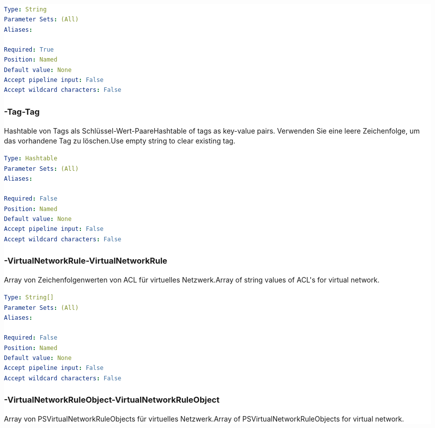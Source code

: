 ```yaml
Type: String
Parameter Sets: (All)
Aliases:

Required: True
Position: Named
Default value: None
Accept pipeline input: False
Accept wildcard characters: False
```

### <span data-ttu-id="e3ab3-158">-Tag</span><span class="sxs-lookup"><span data-stu-id="e3ab3-158">-Tag</span></span>
<span data-ttu-id="e3ab3-159">Hashtable von Tags als Schlüssel-Wert-Paare</span><span class="sxs-lookup"><span data-stu-id="e3ab3-159">Hashtable of tags as key-value pairs.</span></span>
<span data-ttu-id="e3ab3-160">Verwenden Sie eine leere Zeichenfolge, um das vorhandene Tag zu löschen.</span><span class="sxs-lookup"><span data-stu-id="e3ab3-160">Use empty string to clear existing tag.</span></span>

```yaml
Type: Hashtable
Parameter Sets: (All)
Aliases:

Required: False
Position: Named
Default value: None
Accept pipeline input: False
Accept wildcard characters: False
```

### <span data-ttu-id="e3ab3-161">-VirtualNetworkRule</span><span class="sxs-lookup"><span data-stu-id="e3ab3-161">-VirtualNetworkRule</span></span>
<span data-ttu-id="e3ab3-162">Array von Zeichenfolgenwerten von ACL für virtuelles Netzwerk.</span><span class="sxs-lookup"><span data-stu-id="e3ab3-162">Array of string values of ACL's for virtual network.</span></span>

```yaml
Type: String[]
Parameter Sets: (All)
Aliases:

Required: False
Position: Named
Default value: None
Accept pipeline input: False
Accept wildcard characters: False
```

### <span data-ttu-id="e3ab3-163">-VirtualNetworkRuleObject</span><span class="sxs-lookup"><span data-stu-id="e3ab3-163">-VirtualNetworkRuleObject</span></span>
<span data-ttu-id="e3ab3-164">Array von PSVirtualNetworkRuleObjects für virtuelles Netzwerk.</span><span class="sxs-lookup"><span data-stu-id="e3ab3-164">Array of PSVirtualNetworkRuleObjects for virtual network.</span></span>
